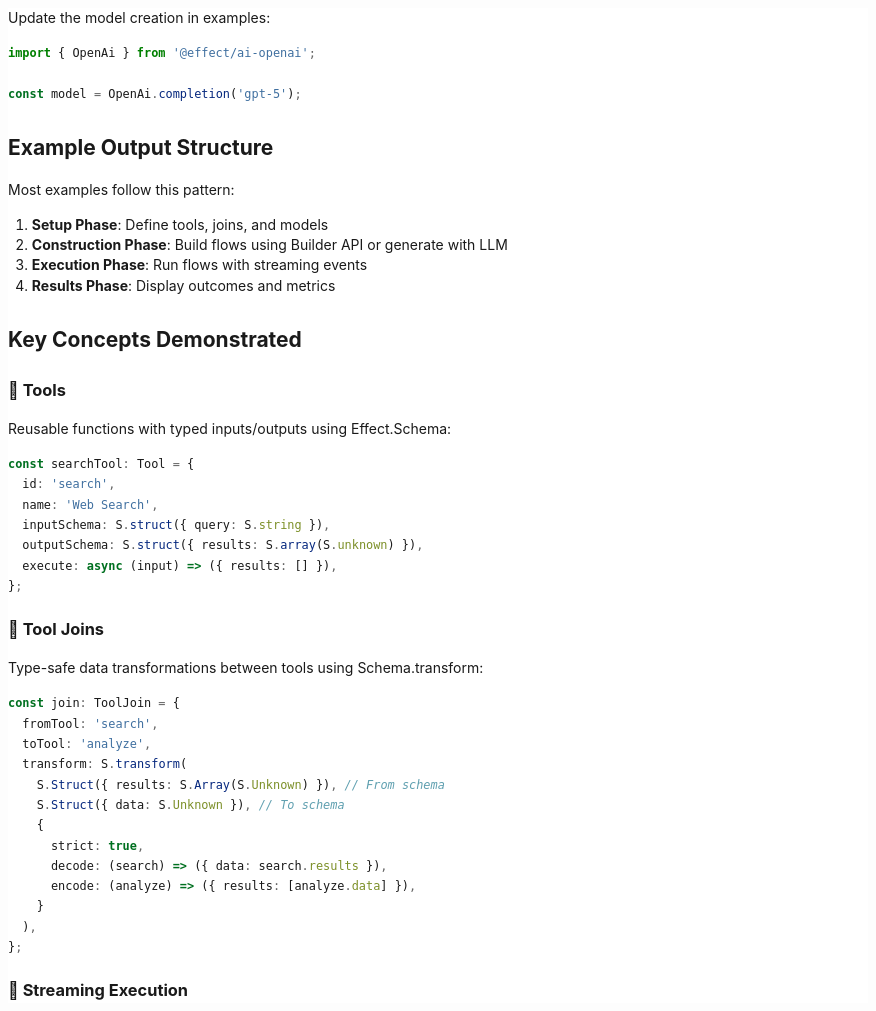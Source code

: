 Update the model creation in examples:

```typescript
import { OpenAi } from '@effect/ai-openai';

const model = OpenAi.completion('gpt-5');
```

## Example Output Structure

Most examples follow this pattern:

1. **Setup Phase**: Define tools, joins, and models
2. **Construction Phase**: Build flows using Builder API or generate with LLM
3. **Execution Phase**: Run flows with streaming events
4. **Results Phase**: Display outcomes and metrics

## Key Concepts Demonstrated

### 🔧 **Tools**

Reusable functions with typed inputs/outputs using Effect.Schema:

```typescript
const searchTool: Tool = {
  id: 'search',
  name: 'Web Search',
  inputSchema: S.struct({ query: S.string }),
  outputSchema: S.struct({ results: S.array(S.unknown) }),
  execute: async (input) => ({ results: [] }),
};
```

### 🔗 **Tool Joins**

Type-safe data transformations between tools using Schema.transform:

```typescript
const join: ToolJoin = {
  fromTool: 'search',
  toTool: 'analyze',
  transform: S.transform(
    S.Struct({ results: S.Array(S.Unknown) }), // From schema
    S.Struct({ data: S.Unknown }), // To schema
    {
      strict: true,
      decode: (search) => ({ data: search.results }),
      encode: (analyze) => ({ results: [analyze.data] }),
    }
  ),
};
```

### 🌊 **Streaming Execution**
